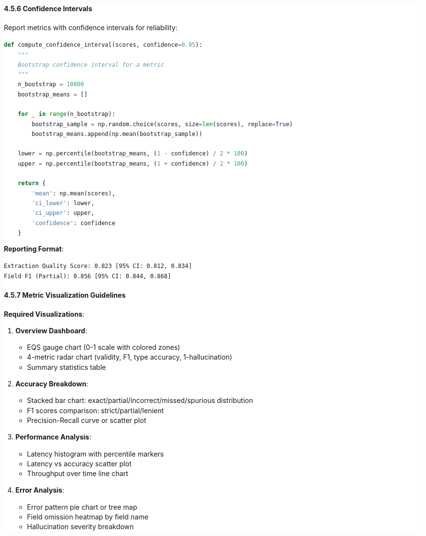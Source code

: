 #### 4.5.6 Confidence Intervals

Report metrics with confidence intervals for reliability:

```python
def compute_confidence_interval(scores, confidence=0.95):
    """
    Bootstrap confidence interval for a metric
    """
    n_bootstrap = 10000
    bootstrap_means = []
    
    for _ in range(n_bootstrap):
        bootstrap_sample = np.random.choice(scores, size=len(scores), replace=True)
        bootstrap_means.append(np.mean(bootstrap_sample))
    
    lower = np.percentile(bootstrap_means, (1 - confidence) / 2 * 100)
    upper = np.percentile(bootstrap_means, (1 + confidence) / 2 * 100)
    
    return {
        'mean': np.mean(scores),
        'ci_lower': lower,
        'ci_upper': upper,
        'confidence': confidence
    }
```

**Reporting Format**:
```
Extraction Quality Score: 0.823 [95% CI: 0.812, 0.834]
Field F1 (Partial): 0.856 [95% CI: 0.844, 0.868]
```

#### 4.5.7 Metric Visualization Guidelines

**Required Visualizations**:

1. **Overview Dashboard**:
   - EQS gauge chart (0-1 scale with colored zones)
   - 4-metric radar chart (validity, F1, type accuracy, 1-hallucination)
   - Summary statistics table

2. **Accuracy Breakdown**:
   - Stacked bar chart: exact/partial/incorrect/missed/spurious distribution
   - F1 scores comparison: strict/partial/lenient
   - Precision-Recall curve or scatter plot

3. **Performance Analysis**:
   - Latency histogram with percentile markers
   - Latency vs accuracy scatter plot
   - Throughput over time line chart

4. **Error Analysis**:
   - Error pattern pie chart or tree map
   - Field omission heatmap by field name
   - Hallucination severity breakdown
